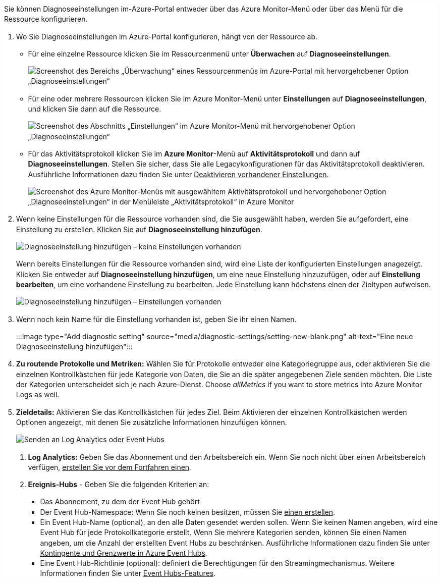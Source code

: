 Sie können Diagnoseeinstellungen im-Azure-Portal entweder über das Azure Monitor-Menü oder über das Menü für die Ressource konfigurieren.

1. Wo Sie Diagnoseeinstellungen im Azure-Portal konfigurieren, hängt von der Ressource ab.

   - Für eine einzelne Ressource klicken Sie im Ressourcenmenü unter **Überwachen** auf **Diagnoseeinstellungen**.

        ![Screenshot des Bereichs „Überwachung“ eines Ressourcenmenüs im Azure-Portal mit hervorgehobener Option „Diagnoseeinstellungen“](media/diagnostic-settings/menu-resource.png)

   - Für eine oder mehrere Ressourcen klicken Sie im Azure Monitor-Menü unter **Einstellungen** auf **Diagnoseeinstellungen**, und klicken Sie dann auf die Ressource.

        ![Screenshot des Abschnitts „Einstellungen“ im Azure Monitor-Menü mit hervorgehobener Option „Diagnoseeinstellungen“](media/diagnostic-settings/menu-monitor.png)

   - Für das Aktivitätsprotokoll klicken Sie im **Azure Monitor**-Menü auf **Aktivitätsprotokoll** und dann auf **Diagnoseeinstellungen**. Stellen Sie sicher, dass Sie alle Legacykonfigurationen für das Aktivitätsprotokoll deaktivieren. Ausführliche Informationen dazu finden Sie unter [Deaktivieren vorhandener Einstellungen](./activity-log.md#legacy-collection-methods).

        ![Screenshot des Azure Monitor-Menüs mit ausgewähltem Aktivitätsprotokoll und hervorgehobener Option „Diagnoseeinstellungen“ in der Menüleiste „Aktivitätsprotokoll“ in Azure Monitor](media/diagnostic-settings/menu-activity-log.png)

2. Wenn keine Einstellungen für die Ressource vorhanden sind, die Sie ausgewählt haben, werden Sie aufgefordert, eine Einstellung zu erstellen. Klicken Sie auf **Diagnoseeinstellung hinzufügen**.

   ![Diagnoseeinstellung hinzufügen – keine Einstellungen vorhanden](media/diagnostic-settings/add-setting.png)

   Wenn bereits Einstellungen für die Ressource vorhanden sind, wird eine Liste der konfigurierten Einstellungen anagezeigt. Klicken Sie entweder auf **Diagnoseeinstellung hinzufügen**, um eine neue Einstellung hinzuzufügen, oder auf **Einstellung bearbeiten**, um eine vorhandene Einstellung zu bearbeiten. Jede Einstellung kann höchstens einen der Zieltypen aufweisen.

   ![Diagnoseeinstellung hinzufügen – Einstellungen vorhanden](media/diagnostic-settings/edit-setting.png)

3. Wenn noch kein Name für die Einstellung vorhanden ist, geben Sie ihr einen Namen.

      :::image type="Add diagnostic setting" source="media/diagnostic-settings/setting-new-blank.png" alt-text="Eine neue Diagnoseeinstellung hinzufügen":::

4. **Zu routende Protokolle und Metriken:** Wählen Sie für Protokolle entweder eine Kategoriegruppe aus, oder aktivieren Sie die einzelnen Kontrollkästchen für jede Kategorie von Daten, die Sie an die später angegebenen Ziele senden möchten. Die Liste der Kategorien unterscheidet sich je nach Azure-Dienst. Choose *allMetrics* if you want to store metrics into Azure Monitor Logs as well. 

5. **Zieldetails:** Aktivieren Sie das Kontrollkästchen für jedes Ziel. Beim Aktivieren der einzelnen Kontrollkästchen werden Optionen angezeigt, mit denen Sie zusätzliche Informationen hinzufügen können.

      ![Senden an Log Analytics oder Event Hubs](media/diagnostic-settings/send-to-log-analytics-event-hubs.png)

    1. **Log Analytics:** Geben Sie das Abonnement und den Arbeitsbereich ein.  Wenn Sie noch nicht über einen Arbeitsbereich verfügen, [erstellen Sie vor dem Fortfahren einen](../logs/quick-create-workspace.md).

    1. **Ereignis-Hubs** - Geben Sie die folgenden Kriterien an:
       - Das Abonnement, zu dem der Event Hub gehört
       - Der Event Hub-Namespace: Wenn Sie noch keinen besitzen, müssen Sie [einen erstellen](../../event-hubs/event-hubs-create.md).
       - Ein Event Hub-Name (optional), an den alle Daten gesendet werden sollen. Wenn Sie keinen Namen angeben, wird eine Event Hub für jede Protokollkategorie erstellt. Wenn Sie mehrere Kategorien senden, können Sie einen Namen angeben, um die Anzahl der erstellten Event Hubs zu beschränken. Ausführliche Informationen dazu finden Sie unter [Kontingente und Grenzwerte in Azure Event Hubs](../../event-hubs/event-hubs-quotas.md).
       - Eine Event Hub-Richtlinie (optional): definiert die Berechtigungen für den Streamingmechanismus. Weitere Informationen finden Sie unter [Event Hubs-Features](../../event-hubs/event-hubs-features.md#publisher-policy).
